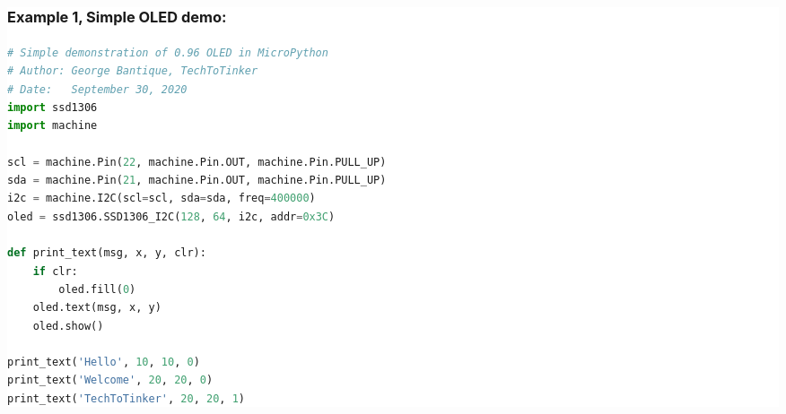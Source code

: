 ### **Example 1, Simple OLED demo:**

```py { lineNos="true" wrap="true" }
# Simple demonstration of 0.96 OLED in MicroPython
# Author: George Bantique, TechToTinker
# Date:   September 30, 2020
import ssd1306
import machine

scl = machine.Pin(22, machine.Pin.OUT, machine.Pin.PULL_UP)
sda = machine.Pin(21, machine.Pin.OUT, machine.Pin.PULL_UP)
i2c = machine.I2C(scl=scl, sda=sda, freq=400000)
oled = ssd1306.SSD1306_I2C(128, 64, i2c, addr=0x3C)

def print_text(msg, x, y, clr):
    if clr:
        oled.fill(0)
    oled.text(msg, x, y)
    oled.show()

print_text('Hello', 10, 10, 0)
print_text('Welcome', 20, 20, 0)
print_text('TechToTinker', 20, 20, 1)

```

